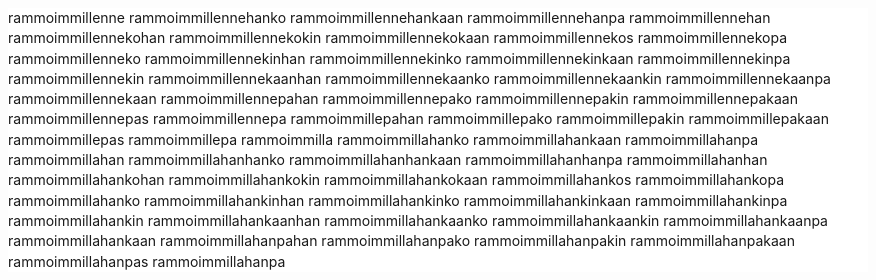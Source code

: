 rammoimmillenne
rammoimmillennehanko
rammoimmillennehankaan
rammoimmillennehanpa
rammoimmillennehan
rammoimmillennekohan
rammoimmillennekokin
rammoimmillennekokaan
rammoimmillennekos
rammoimmillennekopa
rammoimmillenneko
rammoimmillennekinhan
rammoimmillennekinko
rammoimmillennekinkaan
rammoimmillennekinpa
rammoimmillennekin
rammoimmillennekaanhan
rammoimmillennekaanko
rammoimmillennekaankin
rammoimmillennekaanpa
rammoimmillennekaan
rammoimmillennepahan
rammoimmillennepako
rammoimmillennepakin
rammoimmillennepakaan
rammoimmillennepas
rammoimmillennepa
rammoimmillepahan
rammoimmillepako
rammoimmillepakin
rammoimmillepakaan
rammoimmillepas
rammoimmillepa
rammoimmilla
rammoimmillahanko
rammoimmillahankaan
rammoimmillahanpa
rammoimmillahan
rammoimmillahanhanko
rammoimmillahanhankaan
rammoimmillahanhanpa
rammoimmillahanhan
rammoimmillahankohan
rammoimmillahankokin
rammoimmillahankokaan
rammoimmillahankos
rammoimmillahankopa
rammoimmillahanko
rammoimmillahankinhan
rammoimmillahankinko
rammoimmillahankinkaan
rammoimmillahankinpa
rammoimmillahankin
rammoimmillahankaanhan
rammoimmillahankaanko
rammoimmillahankaankin
rammoimmillahankaanpa
rammoimmillahankaan
rammoimmillahanpahan
rammoimmillahanpako
rammoimmillahanpakin
rammoimmillahanpakaan
rammoimmillahanpas
rammoimmillahanpa